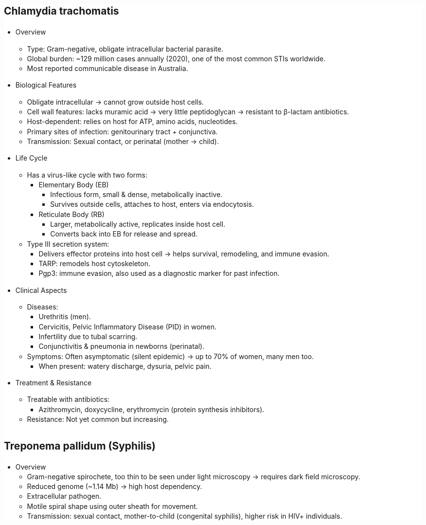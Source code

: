 ## Chlamydia trachomatis

- Overview
  - Type: Gram-negative, obligate intracellular bacterial parasite.
  - Global burden: ~129 million cases annually (2020), one of the most common STIs
    worldwide.
  - Most reported communicable disease in Australia.

- Biological Features
  - Obligate intracellular → cannot grow outside host cells.
  - Cell wall features: lacks muramic acid → very little peptidoglycan → resistant
    to β-lactam antibiotics.
  - Host-dependent: relies on host for ATP, amino acids, nucleotides.
  - Primary sites of infection: genitourinary tract + conjunctiva.
  - Transmission: Sexual contact, or perinatal (mother → child).

- Life Cycle
  - Has a virus-like cycle with two forms:
    - Elementary Body (EB)
      - Infectious form, small & dense, metabolically inactive.
      - Survives outside cells, attaches to host, enters via endocytosis.
    - Reticulate Body (RB)
      - Larger, metabolically active, replicates inside host cell.
      - Converts back into EB for release and spread.
  - Type III secretion system:
    - Delivers effector proteins into host cell → helps survival, remodeling, and
      immune evasion.
    - TARP: remodels host cytoskeleton.
    - Pgp3: immune evasion, also used as a diagnostic marker for past infection.

- Clinical Aspects
  - Diseases:
    - Urethritis (men).
    - Cervicitis, Pelvic Inflammatory Disease (PID) in women.
    - Infertility due to tubal scarring.
    - Conjunctivitis & pneumonia in newborns (perinatal).
  - Symptoms: Often asymptomatic (silent epidemic) → up to 70% of women, many men
    too.
    - When present: watery discharge, dysuria, pelvic pain.

- Treatment & Resistance
  - Treatable with antibiotics:
    - Azithromycin, doxycycline, erythromycin (protein synthesis inhibitors).
  - Resistance: Not yet common but increasing.

## Treponema pallidum (Syphilis)

- Overview
  - Gram-negative spirochete, too thin to be seen under light microscopy → requires
    dark field microscopy.
  - Reduced genome (~1.14 Mb) → high host dependency.
  - Extracellular pathogen.
  - Motile spiral shape using outer sheath for movement.
  - Transmission: sexual contact, mother-to-child (congenital syphilis), higher risk
    in HIV+ individuals.
